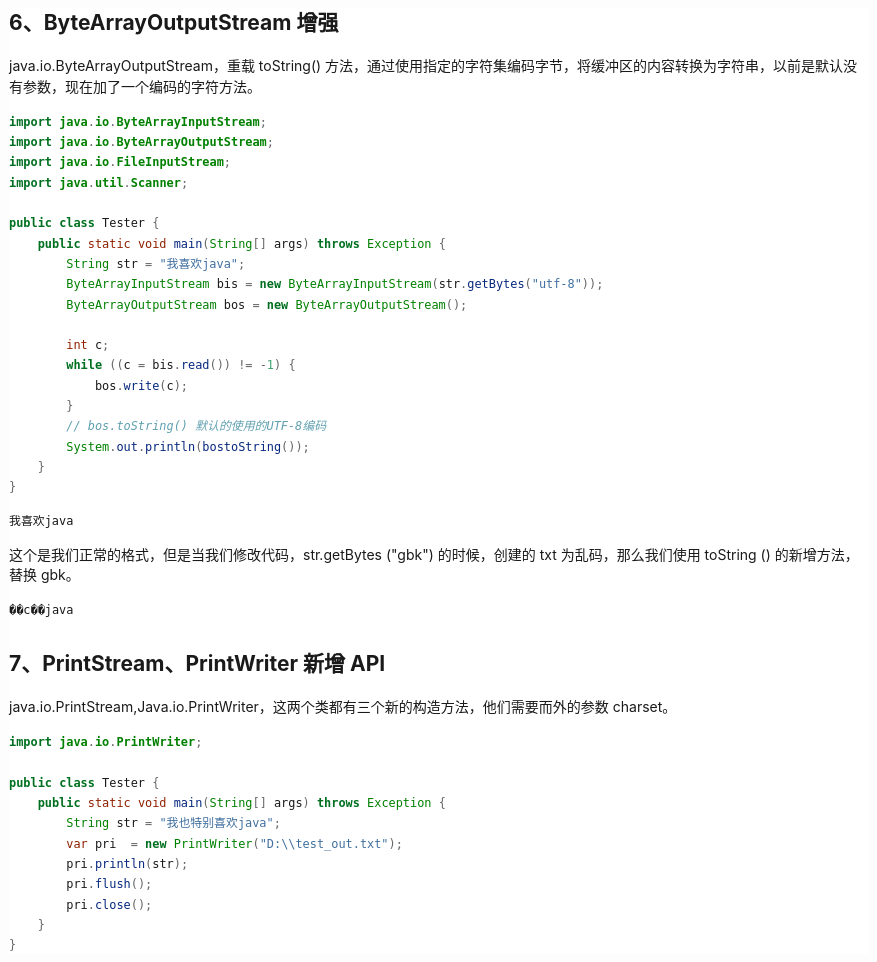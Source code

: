 

## 6、ByteArrayOutputStream 增强

java.io.ByteArrayOutputStream，重载 toString() 方法，通过使用指定的字符集编码字节，将缓冲区的内容转换为字符串，以前是默认没有参数，现在加了一个编码的字符方法。

```java
import java.io.ByteArrayInputStream;
import java.io.ByteArrayOutputStream;
import java.io.FileInputStream;
import java.util.Scanner;

public class Tester {
    public static void main(String[] args) throws Exception {
        String str = "我喜欢java";
        ByteArrayInputStream bis = new ByteArrayInputStream(str.getBytes("utf-8"));
        ByteArrayOutputStream bos = new ByteArrayOutputStream();

        int c;
        while ((c = bis.read()) != -1) {
            bos.write(c);
        }
        // bos.toString() 默认的使用的UTF-8编码
        System.out.println(bostoString());
    }
}
```

```
我喜欢java
```

这个是我们正常的格式，但是当我们修改代码，str.getBytes ("gbk") 的时候，创建的 txt 为乱码，那么我们使用 toString () 的新增方法，替换 gbk。

```
��ϲ��java
```



## 7、PrintStream、PrintWriter 新增 API

java.io.PrintStream,Java.io.PrintWriter，这两个类都有三个新的构造方法，他们需要而外的参数 charset。

```java
import java.io.PrintWriter;

public class Tester {
    public static void main(String[] args) throws Exception {
        String str = "我也特别喜欢java";
        var pri  = new PrintWriter("D:\\test_out.txt");
        pri.println(str);
        pri.flush();
        pri.close();
    }
}
```
